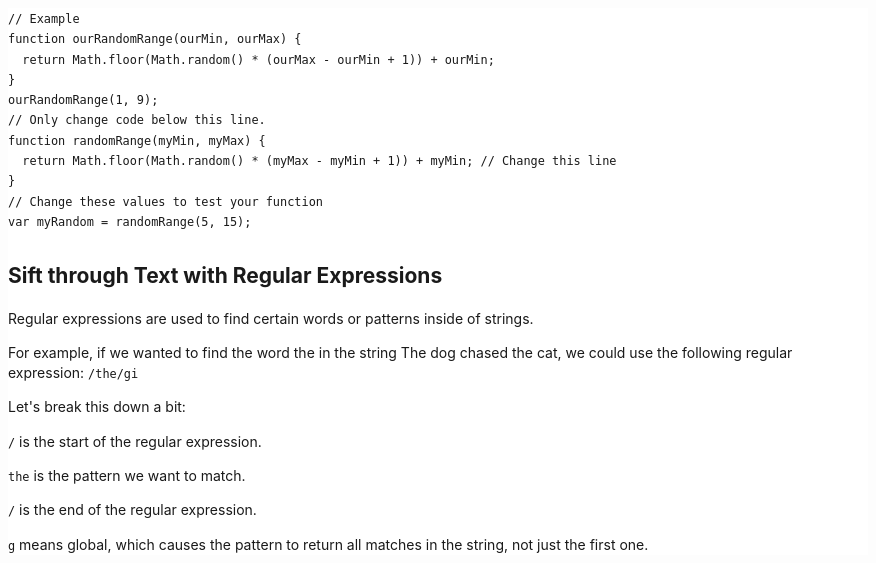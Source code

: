 ```
// Example
function ourRandomRange(ourMin, ourMax) {
  return Math.floor(Math.random() * (ourMax - ourMin + 1)) + ourMin;
}
ourRandomRange(1, 9);
// Only change code below this line.
function randomRange(myMin, myMax) {
  return Math.floor(Math.random() * (myMax - myMin + 1)) + myMin; // Change this line
}
// Change these values to test your function
var myRandom = randomRange(5, 15);
```


## Sift through Text with Regular Expressions 
Regular expressions are used to find certain words or patterns inside of strings.

For example, if we wanted to find the word the in the string The dog chased the cat, we could use the following regular expression: `/the/gi`

Let's break this down a bit:

`/` is the start of the regular expression.

`the` is the pattern we want to match.

`/` is the end of the regular expression.

`g` means global, which causes the pattern to return all matches in the string, not just the first one.

